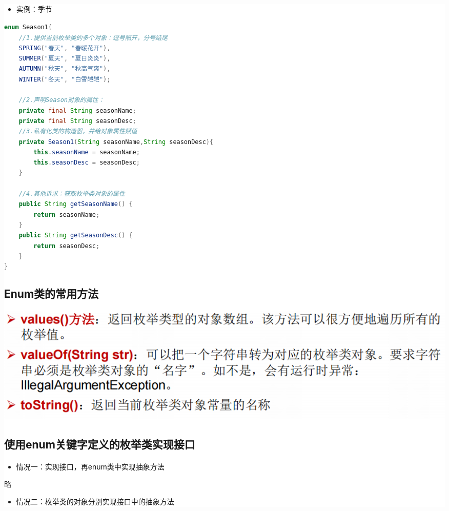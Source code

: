 

- 实例：季节

```java
enum Season1{
    //1.提供当前枚举类的多个对象：逗号隔开，分号结尾
    SPRING("春天", "春暖花开"),
    SUMMER("夏天", "夏日炎炎"),
    AUTUMN("秋天", "秋高气爽"),
    WINTER("冬天", "白雪皑皑");

    //2.声明Season对象的属性：
    private final String seasonName;
    private final String seasonDesc;
    //3.私有化类的构造器，并给对象属性赋值
    private Season1(String seasonName,String seasonDesc){
        this.seasonName = seasonName;
        this.seasonDesc = seasonDesc;
    }

    //4.其他诉求：获取枚举类对象的属性
    public String getSeasonName() {
        return seasonName;
    }
    public String getSeasonDesc() {
        return seasonDesc;
    }
}
```

## Enum类的常用方法

![image-20210729085717838](images/image-20210729085717838.png)

## 使用enum关键字定义的枚举类实现接口

- 情况一：实现接口，再enum类中实现抽象方法

略

- 情况二：枚举类的对象分别实现接口中的抽象方法
